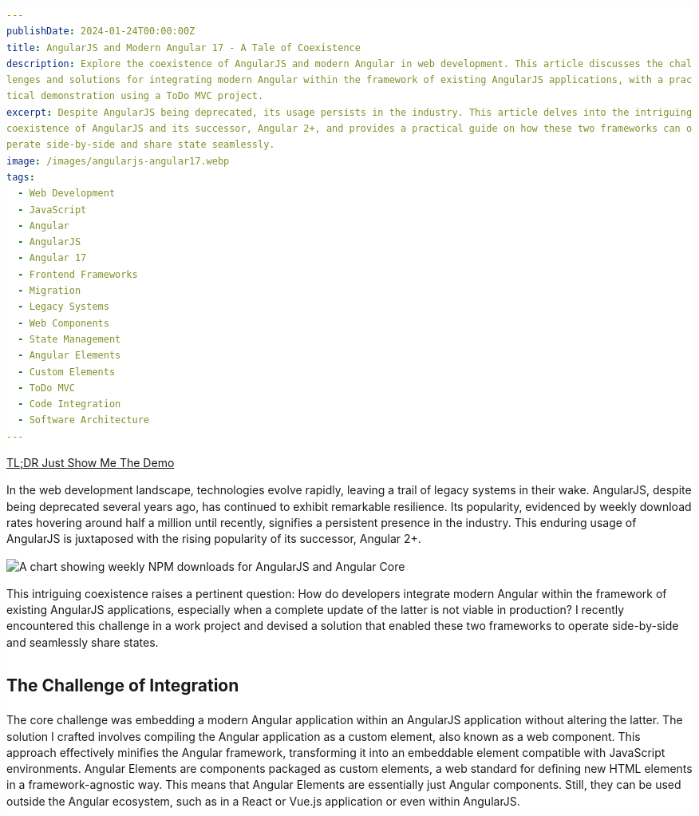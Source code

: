 ```yaml
---
publishDate: 2024-01-24T00:00:00Z
title: AngularJS and Modern Angular 17 - A Tale of Coexistence
description: Explore the coexistence of AngularJS and modern Angular in web development. This article discusses the challenges and solutions for integrating modern Angular within the framework of existing AngularJS applications, with a practical demonstration using a ToDo MVC project.
excerpt: Despite AngularJS being deprecated, its usage persists in the industry. This article delves into the intriguing coexistence of AngularJS and its successor, Angular 2+, and provides a practical guide on how these two frameworks can operate side-by-side and share state seamlessly.
image: /images/angularjs-angular17.webp
tags:
  - Web Development
  - JavaScript
  - Angular
  - AngularJS
  - Angular 17
  - Frontend Frameworks
  - Migration
  - Legacy Systems
  - Web Components
  - State Management
  - Angular Elements
  - Custom Elements
  - ToDo MVC
  - Code Integration
  - Software Architecture
---
```


[TL;DR Just Show Me The Demo](#practical-demonstration-todo-mvc-project)

In the web development landscape, technologies evolve rapidly, leaving a trail of legacy systems in their wake. AngularJS, despite being deprecated several years ago, has continued to exhibit remarkable resilience. Its popularity, evidenced by weekly download rates hovering around half a million until recently, signifies a persistent presence in the industry. This enduring usage of AngularJS is juxtaposed with the rising popularity of its successor, Angular 2+.

![A chart showing weekly NPM downloads for AngularJS and Angular Core](/images/angular-trends.webp)

This intriguing coexistence raises a pertinent question: How do developers integrate modern Angular within the framework of existing AngularJS applications, especially when a complete update of the latter is not viable in production? I recently encountered this challenge in a work project and devised a solution that enabled these two frameworks to operate side-by-side and seamlessly share states.

## The Challenge of Integration

The core challenge was embedding a modern Angular application within an AngularJS application without altering the latter. The solution I crafted involves compiling the Angular application as a custom element, also known as a web component. This approach effectively minifies the Angular framework, transforming it into an embeddable element compatible with JavaScript environments. Angular Elements are components packaged as custom elements, a web standard for defining new HTML elements in a framework-agnostic way. This means that Angular Elements are essentially just Angular components. Still, they can be used outside the Angular ecosystem, such as in a React or Vue.js application or even within AngularJS.
